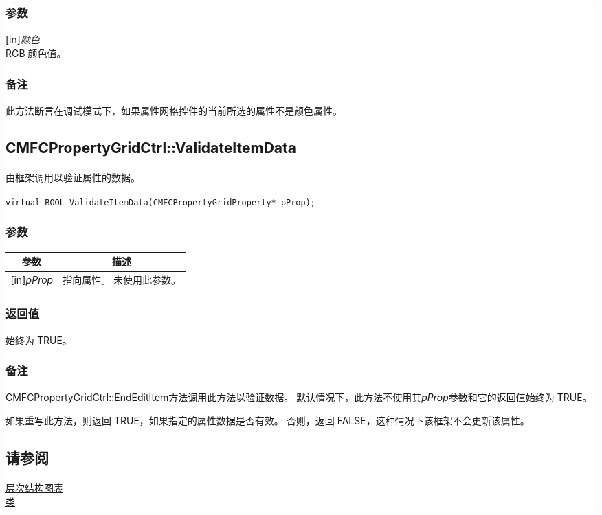 ### <a name="parameters"></a>参数  
 [in]*颜色*  
 RGB 颜色值。  
  
### <a name="remarks"></a>备注  
 此方法断言在调试模式下，如果属性网格控件的当前所选的属性不是颜色属性。  
  
##  <a name="validateitemdata"></a>  CMFCPropertyGridCtrl::ValidateItemData  
 由框架调用以验证属性的数据。  
  
```  
virtual BOOL ValidateItemData(CMFCPropertyGridProperty* pProp);
```  
  
### <a name="parameters"></a>参数  
  
|参数|描述|  
|---------------|-----------------|  
|[in]*pProp*|指向属性。 未使用此参数。|  
  
### <a name="return-value"></a>返回值  
 始终为 TRUE。  
  
### <a name="remarks"></a>备注  
 [CMFCPropertyGridCtrl::EndEditItem](#endedititem)方法调用此方法以验证数据。 默认情况下，此方法不使用其*pProp*参数和它的返回值始终为 TRUE。  
  
 如果重写此方法，则返回 TRUE，如果指定的属性数据是否有效。 否则，返回 FALSE，这种情况下该框架不会更新该属性。  
  
## <a name="see-also"></a>请参阅  
 [层次结构图表](../../mfc/hierarchy-chart.md)   
 [类](../../mfc/reference/mfc-classes.md)

